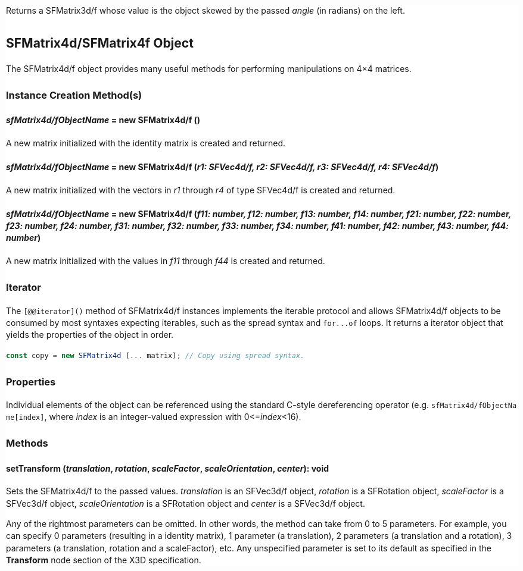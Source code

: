 Returns a SFMatrix3d/f whose value is the object skewed by the passed *angle* (in radians) on the left.

## SFMatrix4d/SFMatrix4f Object

The SFMatrix4d/f object provides many useful methods for performing manipulations on 4×4 matrices.

### Instance Creation Method(s)

#### *sfMatrix4d/fObjectName* = new **SFMatrix4d/f** ()

A new matrix initialized with the identity matrix is created and returned.

#### *sfMatrix4d/fObjectName* = new **SFMatrix4d/f** (*r1: SFVec4d/f, r2: SFVec4d/f, r3: SFVec4d/f, r4: SFVec4d/f*)

A new matrix initialized with the vectors in *r1* through *r4* of type SFVec4d/f is created and returned.

#### *sfMatrix4d/fObjectName* = new **SFMatrix4d/f** (*f11: number, f12: number, f13: number, f14: number, f21: number, f22: number, f23: number, f24: number, f31: number, f32: number, f33: number, f34: number, f41: number, f42: number, f43: number, f44: number*)

A new matrix initialized with the values in *f11* through *f44* is created and returned.

### Iterator

The `[@@iterator]()` method of SFMatrix4d/f instances implements the iterable protocol and allows SFMatrix4d/f objects to be consumed by most syntaxes expecting iterables, such as the spread syntax and `for...of` loops. It returns a iterator object that yields the properties of the object in order.

```js
const copy = new SFMatrix4d (... matrix); // Copy using spread syntax.
```

### Properties

Individual elements of the object can be referenced using the standard C-style dereferencing operator (e.g. `sfMatrix4d/fObjectName[index]`, where *index* is an integer-valued expression with 0<=*index*\<16).

### Methods

#### **setTransform** (*translation*, *rotation*, *scaleFactor*, *scaleOrientation*, *center*): void

Sets the SFMatrix4d/f to the passed values. *translation* is an SFVec3d/f object, *rotation* is a SFRotation object, *scaleFactor* is a SFVec3d/f object, *scaleOrientation* is a SFRotation object and *center* is a SFVec3d/f object.

Any of the rightmost parameters can be omitted. In other words, the method can take from 0 to 5 parameters. For example, you can specify 0 parameters (resulting in a identity matrix), 1 parameter (a translation), 2 parameters (a translation and a rotation), 3 parameters (a translation, rotation and a scaleFactor), etc. Any unspecified parameter is set to its default as specified in the **Transform** node section of the X3D specification.
